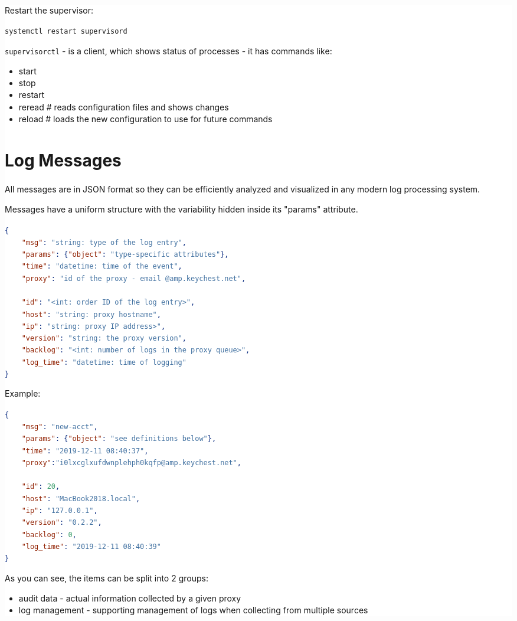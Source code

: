 Restart the supervisor:

`systemctl restart supervisord`

`supervisorctl` - is a client, which shows status of processes - it has commands like:
 - start <name>
 - stop <name>
 - restart <name>
 - reread  # reads configuration files and shows changes
 - reload  # loads the new configuration to use for future commands
 

# Log Messages

All messages are in JSON format so they can be efficiently analyzed and visualized in any modern
log processing system.

Messages have a uniform structure with the variability hidden inside its "params" attribute.

```json
{
    "msg": "string: type of the log entry",
    "params": {"object": "type-specific attributes"}, 
    "time": "datetime: time of the event",
    "proxy": "id of the proxy - email @amp.keychest.net",

    "id": "<int: order ID of the log entry>",
    "host": "string: proxy hostname",
    "ip": "string: proxy IP address>",
    "version": "string: the proxy version",
    "backlog": "<int: number of logs in the proxy queue>",
    "log_time": "datetime: time of logging"
}
```

Example:
```json
{
    "msg": "new-acct", 
    "params": {"object": "see definitions below"}, 
    "time": "2019-12-11 08:40:37", 
    "proxy":"i0lxcglxufdwnplehph0kqfp@amp.keychest.net",

    "id": 20, 
    "host": "MacBook2018.local", 
    "ip": "127.0.0.1", 
    "version": "0.2.2", 
    "backlog": 0, 
    "log_time": "2019-12-11 08:40:39"
}
```

As you can see, the items can be split into 2 groups:

 - audit data - actual information collected by a given proxy
 - log management - supporting management of logs when collecting from multiple sources
